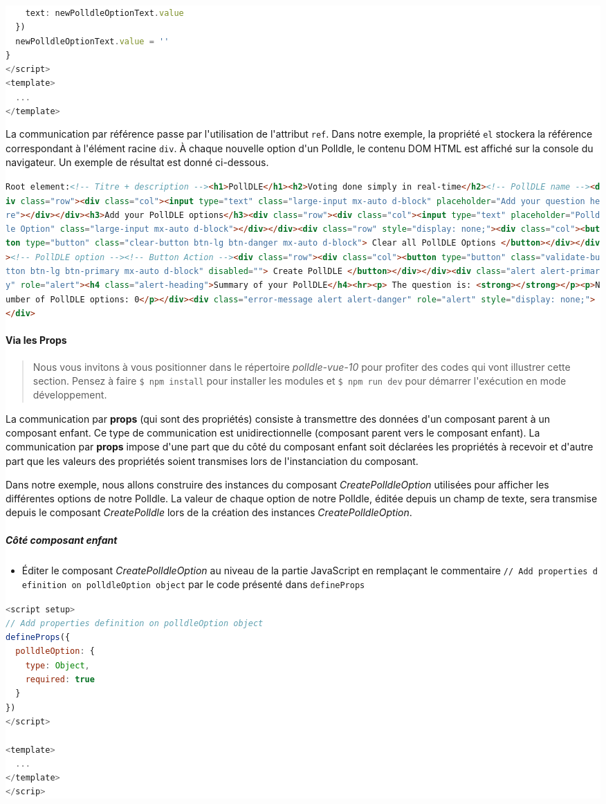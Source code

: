 ```javascript
    text: newPolldleOptionText.value
  })
  newPolldleOptionText.value = ''
}
</script>
<template>
  ...
</template>
```

La communication par référence passe par l'utilisation de l'attribut `ref`. Dans notre exemple, la propriété `el` stockera la référence correspondant à l'élément racine `div`. À chaque nouvelle option d'un Polldle, le contenu DOM HTML est affiché sur la console du navigateur. Un exemple de résultat est donné ci-dessous.

```html
Root element:<!-- Titre + description --><h1>PollDLE</h1><h2>Voting done simply in real-time</h2><!-- PollDLE name --><div class="row"><div class="col"><input type="text" class="large-input mx-auto d-block" placeholder="Add your question here"></div></div><h3>Add your PollDLE options</h3><div class="row"><div class="col"><input type="text" placeholder="Polldle Option" class="large-input mx-auto d-block"></div></div><div class="row" style="display: none;"><div class="col"><button type="button" class="clear-button btn-lg btn-danger mx-auto d-block"> Clear all PollDLE Options </button></div></div><!-- PollDLE option --><!-- Button Action --><div class="row"><div class="col"><button type="button" class="validate-button btn-lg btn-primary mx-auto d-block" disabled=""> Create PollDLE </button></div></div><div class="alert alert-primary" role="alert"><h4 class="alert-heading">Summary of your PollDLE</h4><hr><p> The question is: <strong></strong></p><p>Number of PollDLE options: 0</p></div><div class="error-message alert alert-danger" role="alert" style="display: none;"></div>
```

#### Via les Props

> Nous vous invitons à vous positionner dans le répertoire *polldle-vue-10* pour profiter des codes qui vont illustrer cette section. Pensez à faire `$ npm install` pour installer les modules et `$ npm run dev` pour démarrer l'exécution en mode développement.

La communication par **props** (qui sont des propriétés) consiste à transmettre des données d'un composant parent à un composant enfant. Ce type de communication est unidirectionnelle (composant parent vers le composant enfant). La communication par **props** impose d'une part que du côté du composant enfant soit déclarées les propriétés à recevoir et d'autre part que les valeurs des propriétés soient transmises lors de l'instanciation du composant.

Dans notre exemple, nous allons construire des instances du composant *CreatePolldleOption* utilisées pour afficher les différentes options de notre Polldle. La valeur de chaque option de notre Polldle, éditée depuis un champ de texte, sera transmise depuis le composant *CreatePolldle* lors de la création des instances *CreatePolldleOption*.

##### Côté composant enfant

* Éditer le composant *CreatePolldleOption* au niveau de la partie JavaScript en remplaçant le commentaire `// Add properties definition on polldleOption object` par le code présenté dans `defineProps`

```javascript
<script setup>
// Add properties definition on polldleOption object
defineProps({
  polldleOption: {
    type: Object,
    required: true
  }
})
</script>

<template>
  ...
</template>
</scrip>
```
